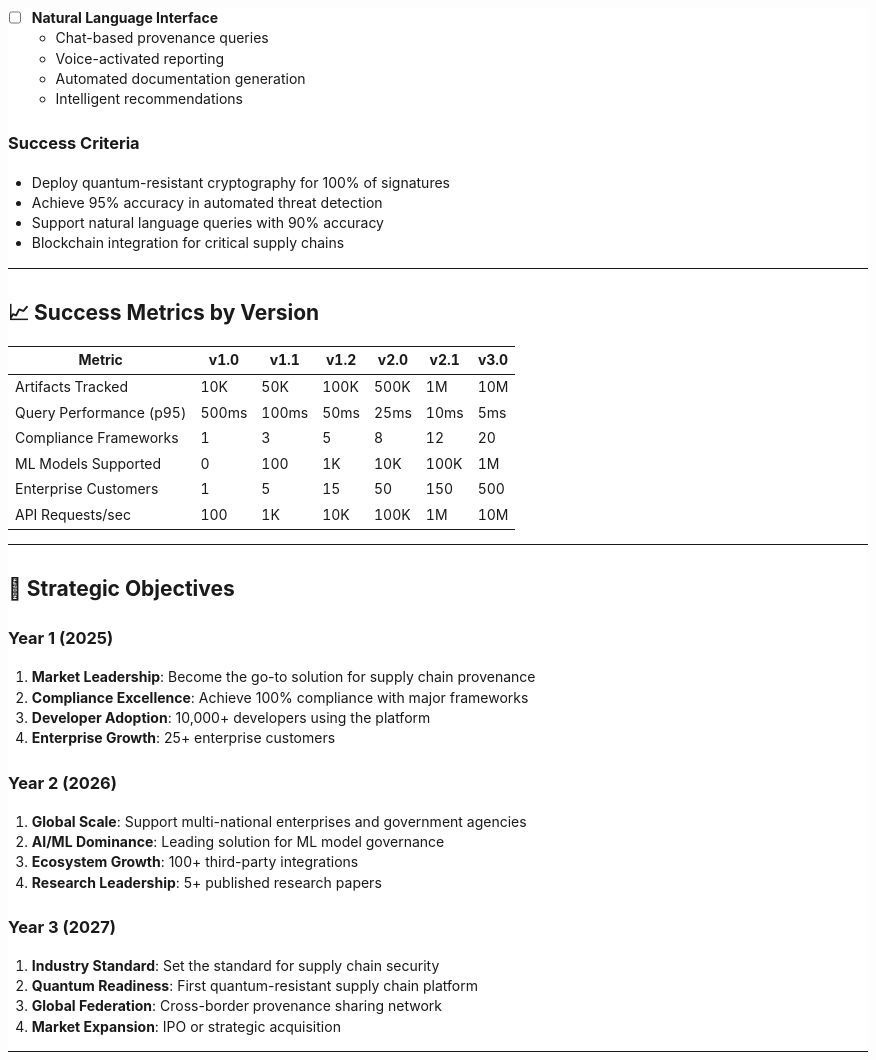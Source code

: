 - [ ] **Natural Language Interface**
  - Chat-based provenance queries
  - Voice-activated reporting
  - Automated documentation generation
  - Intelligent recommendations

### Success Criteria
- Deploy quantum-resistant cryptography for 100% of signatures
- Achieve 95% accuracy in automated threat detection
- Support natural language queries with 90% accuracy
- Blockchain integration for critical supply chains

---

## 📈 Success Metrics by Version

| Metric | v1.0 | v1.1 | v1.2 | v2.0 | v2.1 | v3.0 |
|--------|------|------|------|------|------|------|
| Artifacts Tracked | 10K | 50K | 100K | 500K | 1M | 10M |
| Query Performance (p95) | 500ms | 100ms | 50ms | 25ms | 10ms | 5ms |
| Compliance Frameworks | 1 | 3 | 5 | 8 | 12 | 20 |
| ML Models Supported | 0 | 100 | 1K | 10K | 100K | 1M |
| Enterprise Customers | 1 | 5 | 15 | 50 | 150 | 500 |
| API Requests/sec | 100 | 1K | 10K | 100K | 1M | 10M |

---

## 🎯 Strategic Objectives

### Year 1 (2025)
1. **Market Leadership**: Become the go-to solution for supply chain provenance
2. **Compliance Excellence**: Achieve 100% compliance with major frameworks
3. **Developer Adoption**: 10,000+ developers using the platform
4. **Enterprise Growth**: 25+ enterprise customers

### Year 2 (2026)
1. **Global Scale**: Support multi-national enterprises and government agencies
2. **AI/ML Dominance**: Leading solution for ML model governance
3. **Ecosystem Growth**: 100+ third-party integrations
4. **Research Leadership**: 5+ published research papers

### Year 3 (2027)
1. **Industry Standard**: Set the standard for supply chain security
2. **Quantum Readiness**: First quantum-resistant supply chain platform
3. **Global Federation**: Cross-border provenance sharing network
4. **Market Expansion**: IPO or strategic acquisition

---